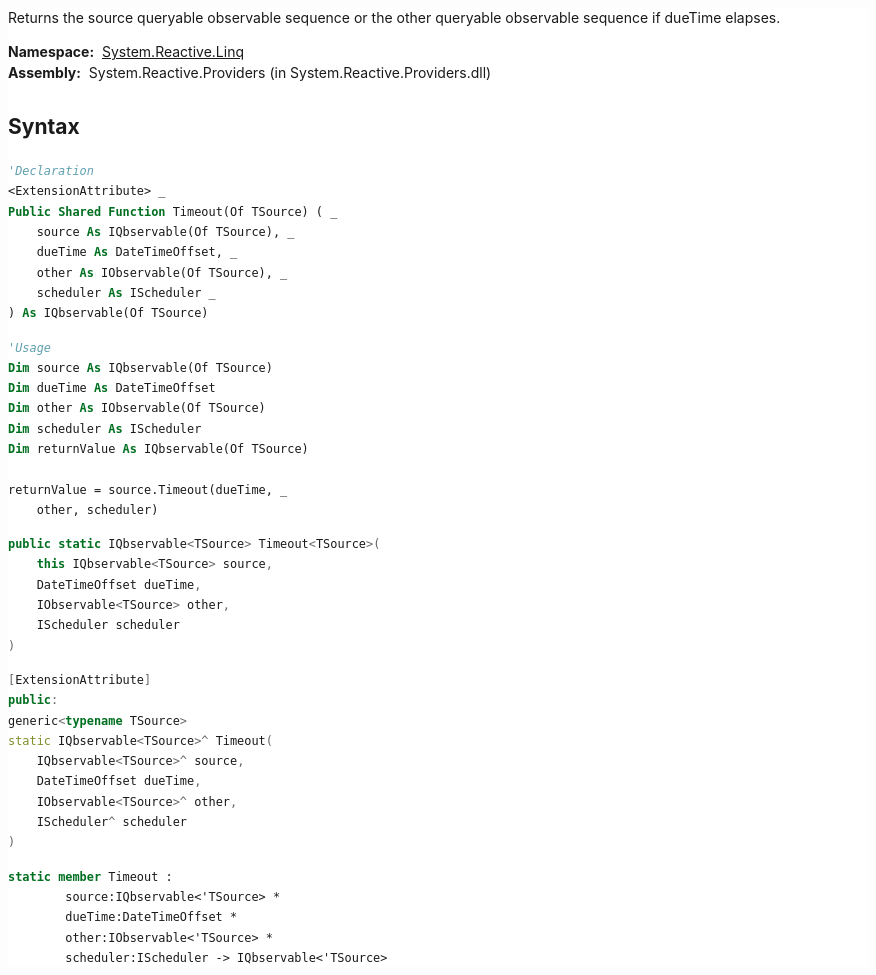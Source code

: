 Returns the source queryable observable sequence or the other queryable observable sequence if dueTime elapses.

**Namespace:**  [System.Reactive.Linq](System.Reactive.Linq\System.Reactive.Linq.md)  
**Assembly:**  System.Reactive.Providers (in System.Reactive.Providers.dll)

## Syntax

```vb
'Declaration
<ExtensionAttribute> _
Public Shared Function Timeout(Of TSource) ( _
    source As IQbservable(Of TSource), _
    dueTime As DateTimeOffset, _
    other As IObservable(Of TSource), _
    scheduler As IScheduler _
) As IQbservable(Of TSource)
```

```vb
'Usage
Dim source As IQbservable(Of TSource)
Dim dueTime As DateTimeOffset
Dim other As IObservable(Of TSource)
Dim scheduler As IScheduler
Dim returnValue As IQbservable(Of TSource)

returnValue = source.Timeout(dueTime, _
    other, scheduler)
```

```csharp
public static IQbservable<TSource> Timeout<TSource>(
    this IQbservable<TSource> source,
    DateTimeOffset dueTime,
    IObservable<TSource> other,
    IScheduler scheduler
)
```

```c++
[ExtensionAttribute]
public:
generic<typename TSource>
static IQbservable<TSource>^ Timeout(
    IQbservable<TSource>^ source, 
    DateTimeOffset dueTime, 
    IObservable<TSource>^ other, 
    IScheduler^ scheduler
)
```

```fsharp
static member Timeout : 
        source:IQbservable<'TSource> * 
        dueTime:DateTimeOffset * 
        other:IObservable<'TSource> * 
        scheduler:IScheduler -> IQbservable<'TSource> 
```
